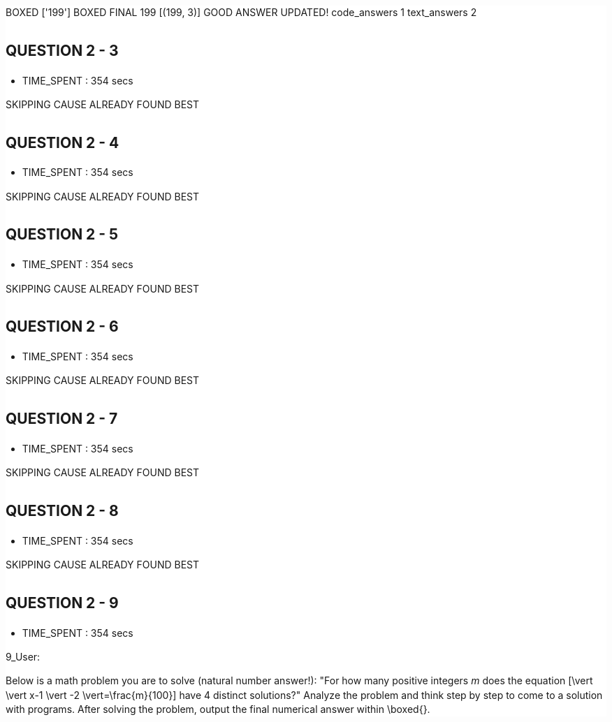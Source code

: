 BOXED ['199']
BOXED FINAL 199
[(199, 3)]
GOOD ANSWER UPDATED!
code_answers 1 text_answers 2



## QUESTION 2 - 3 
- TIME_SPENT : 354 secs

SKIPPING CAUSE ALREADY FOUND BEST



## QUESTION 2 - 4 
- TIME_SPENT : 354 secs

SKIPPING CAUSE ALREADY FOUND BEST



## QUESTION 2 - 5 
- TIME_SPENT : 354 secs

SKIPPING CAUSE ALREADY FOUND BEST



## QUESTION 2 - 6 
- TIME_SPENT : 354 secs

SKIPPING CAUSE ALREADY FOUND BEST



## QUESTION 2 - 7 
- TIME_SPENT : 354 secs

SKIPPING CAUSE ALREADY FOUND BEST



## QUESTION 2 - 8 
- TIME_SPENT : 354 secs

SKIPPING CAUSE ALREADY FOUND BEST



## QUESTION 2 - 9 
- TIME_SPENT : 354 secs

9_User:

Below is a math problem you are to solve (natural number answer!):
"For how many positive integers $m$ does the equation \[\vert \vert x-1 \vert -2 \vert=\frac{m}{100}\] have $4$ distinct solutions?"
Analyze the problem and think step by step to come to a solution with programs. After solving the problem, output the final numerical answer within \boxed{}.
